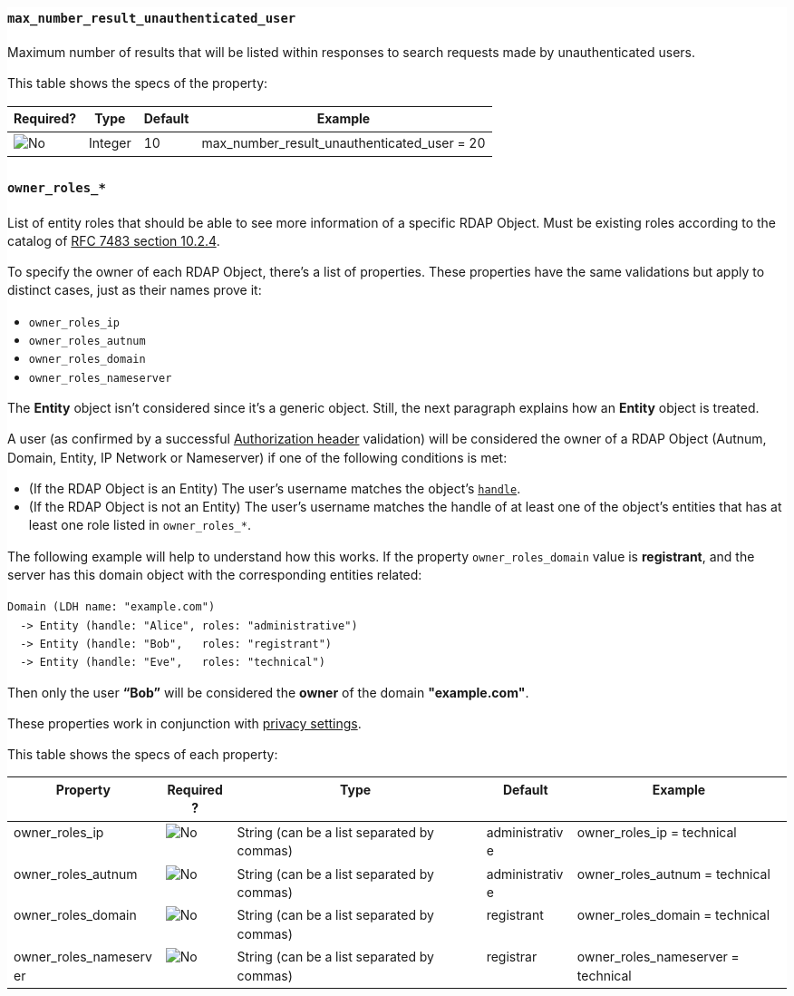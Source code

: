 ### `max_number_result_unauthenticated_user`

Maximum number of results that will be listed within responses to search requests made by unauthenticated users.

This table shows the specs of the property:

| Required? | Type | Default | Example |
|--------------------|--------|---------|-------------|
| ![No](img/red_x.svg) | Integer | 10      | max_number_result_unauthenticated_user = 20 |

### `owner_roles_*`

List of entity roles that should be able to see more information of a specific RDAP Object. Must be existing roles according to the catalog of [RFC 7483 section 10.2.4](https://tools.ietf.org/html/rfc7483#section-10.2.4).

To specify the owner of each RDAP Object, there’s a list of properties. These properties have the same validations but apply to distinct cases, just as their names prove it:
* `owner_roles_ip`
* `owner_roles_autnum`
* `owner_roles_domain`
* `owner_roles_nameserver`

The **Entity** object isn’t considered since it’s a generic object. Still, the next paragraph explains how an **Entity** object is treated.

A user (as confirmed by a successful [Authorization header](https://en.wikipedia.org/wiki/List_of_HTTP_header_fields#Request_fields) validation) will be considered the owner of a RDAP Object (Autnum, Domain, Entity, IP Network or Nameserver) if one of the following conditions is met:
* (If the RDAP Object is an Entity) The user’s username matches the object’s [`handle`](https://github.com/NICMx/rdap-core/blob/master/src/main/java/mx/nic/rdap/core/db/RdapObject.java#L17).
* (If the RDAP Object is not an Entity) The user’s username matches the handle of at least one of the object’s entities that has at least one role listed in `owner_roles_*`.

The following example will help to understand how this works. If the property `owner_roles_domain` value is **registrant**, and the server has this domain object with the corresponding entities related:

```
Domain (LDH name: "example.com")
  -> Entity (handle: "Alice", roles: "administrative")
  -> Entity (handle: "Bob",   roles: "registrant")
  -> Entity (handle: "Eve",   roles: "technical")
```

Then only the user **“Bob”** will be considered the **owner** of the domain **"example.com"**.

These properties work in conjunction with [privacy settings](response-privacy.html).

This table shows the specs of each property:

| Property               | Required?          | Type   | Default        | Example                            |
|------------------------|--------------------|--------|----------------|------------------------------------|
| owner_roles_ip         | ![No](img/red_x.svg) | String (can be a list separated by commas) | administrative | owner_roles_ip = technical         |
| owner_roles_autnum     | ![No](img/red_x.svg) | String (can be a list separated by commas) | administrative | owner_roles_autnum = technical     |
| owner_roles_domain     | ![No](img/red_x.svg) | String (can be a list separated by commas) | registrant     | owner_roles_domain = technical     |
| owner_roles_nameserver | ![No](img/red_x.svg) | String (can be a list separated by commas) | registrar      | owner_roles_nameserver = technical |
